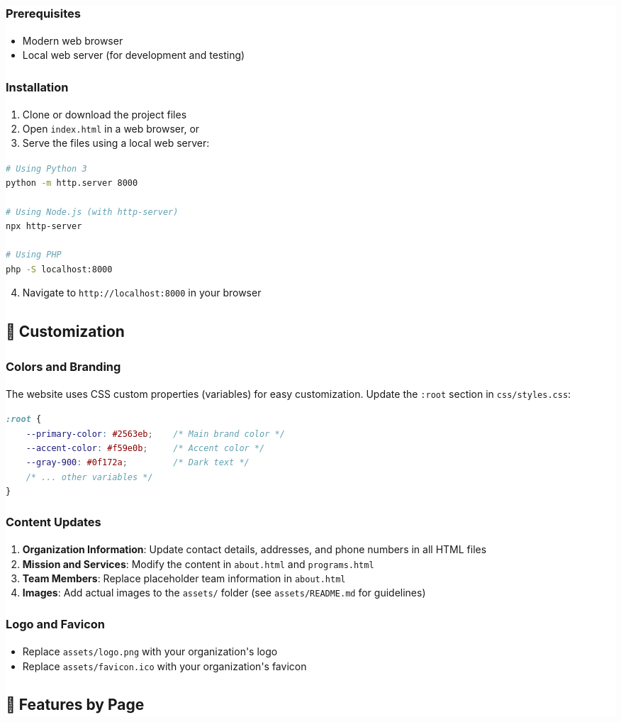 ### Prerequisites

- Modern web browser
- Local web server (for development and testing)

### Installation

1. Clone or download the project files
2. Open `index.html` in a web browser, or
3. Serve the files using a local web server:

```bash
# Using Python 3
python -m http.server 8000

# Using Node.js (with http-server)
npx http-server

# Using PHP
php -S localhost:8000
```

4. Navigate to `http://localhost:8000` in your browser

## 🎨 Customization

### Colors and Branding

The website uses CSS custom properties (variables) for easy customization. Update the `:root` section in `css/styles.css`:

```css
:root {
    --primary-color: #2563eb;    /* Main brand color */
    --accent-color: #f59e0b;     /* Accent color */
    --gray-900: #0f172a;         /* Dark text */
    /* ... other variables */
}
```

### Content Updates

1. **Organization Information**: Update contact details, addresses, and phone numbers in all HTML files
2. **Mission and Services**: Modify the content in `about.html` and `programs.html`
3. **Team Members**: Replace placeholder team information in `about.html`
4. **Images**: Add actual images to the `assets/` folder (see `assets/README.md` for guidelines)

### Logo and Favicon

- Replace `assets/logo.png` with your organization's logo
- Replace `assets/favicon.ico` with your organization's favicon

## 📱 Features by Page
